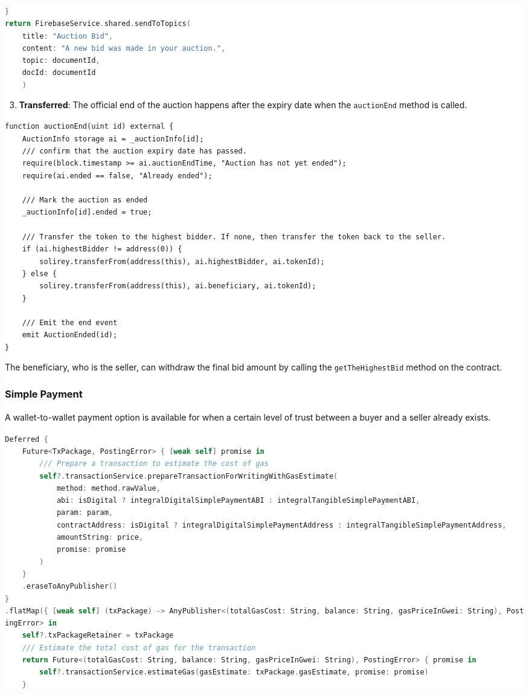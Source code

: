 ```swift
}
return FirebaseService.shared.sendToTopics(
    title: "Auction Bid",
    content: "A new bid was made in your auction.",
    topic: documentId,
    docId: documentId
    )
```
3. **Transferred**: The official end of the auction happens after the expiry date when the `auctionEnd` method is called.
```solidity
function auctionEnd(uint id) external {
    AuctionInfo storage ai = _auctionInfo[id];
    /// confirm that the auction expiry date has passed.
    require(block.timestamp >= ai.auctionEndTime, "Auction has not yet ended");
    require(ai.ended == false, "Already ended");
    
    /// Mark the auction as ended
    _auctionInfo[id].ended = true;
    
    /// Transfer the token to the highest bidder. If none, then transfer the token back to the seller.
    if (ai.highestBidder != address(0)) {
        solirey.transferFrom(address(this), ai.highestBidder, ai.tokenId);
    } else {
        solirey.transferFrom(address(this), ai.beneficiary, ai.tokenId);
    }
    
    /// Emit the end event
    emit AuctionEnded(id);
}
```
The beneficiary, who is the seller, can withdraw the final bid amount by calling the `getTheHighestBid` method on the contract.

### Simple Payment

A wallet-to-wallet payment option is available for when a certain level of trust between a buyer and a seller already exists.

```swift
Deferred {
    Future<TxPackage, PostingError> { [weak self] promise in
        /// Prepare a transaction to estimate the cost of gas
        self?.transactionService.prepareTransactionForWritingWithGasEstimate(
            method: method.rawValue,
            abi: isDigital ? integralDigitalSimplePaymentABI : integralTangibleSimplePaymentABI,
            param: param,
            contractAddress: isDigital ? integralDigitalSimplePaymentAddress : integralTangibleSimplePaymentAddress,
            amountString: price,
            promise: promise
        )
    }
    .eraseToAnyPublisher()
}
.flatMap({ [weak self] (txPackage) -> AnyPublisher<(totalGasCost: String, balance: String, gasPriceInGwei: String), PostingError> in
    self?.txPackageRetainer = txPackage
    /// Estimate the total cost of gas for the transaction
    return Future<(totalGasCost: String, balance: String, gasPriceInGwei: String), PostingError> { promise in
        self?.transactionService.estimateGas(gasEstimate: txPackage.gasEstimate, promise: promise)
    }
```
